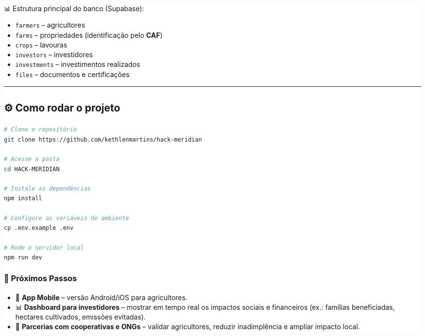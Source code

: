 📊 Estrutura principal do banco (Supabase):  
- `farmers` – agricultores  
- `farms` – propriedades (identificação pelo **CAF**)  
- `crops` – lavouras  
- `investors` – investidores  
- `investments` – investimentos realizados  
- `files` – documentos e certificações  

---

## ⚙️ Como rodar o projeto

```bash
# Clone o repositório
git clone https://github.com/kethlenmartins/hack-meridian

# Acesse a pasta
cd HACK-MERIDIAN

# Instale as dependências
npm install

# Configure as variáveis de ambiente
cp .env.example .env

# Rode o servidor local
npm run dev
```

### 🔮 Próximos Passos
- 📱 **App Mobile** – versão Android/iOS para agricultores.
- 📊 **Dashboard para investidores** – mostrar em tempo real os impactos sociais e financeiros (ex.: famílias beneficiadas, hectares cultivados, emissões evitadas).
- 🤝 **Parcerias com cooperativas e ONGs** – validar agricultores, reduzir inadimplência e ampliar impacto local.
